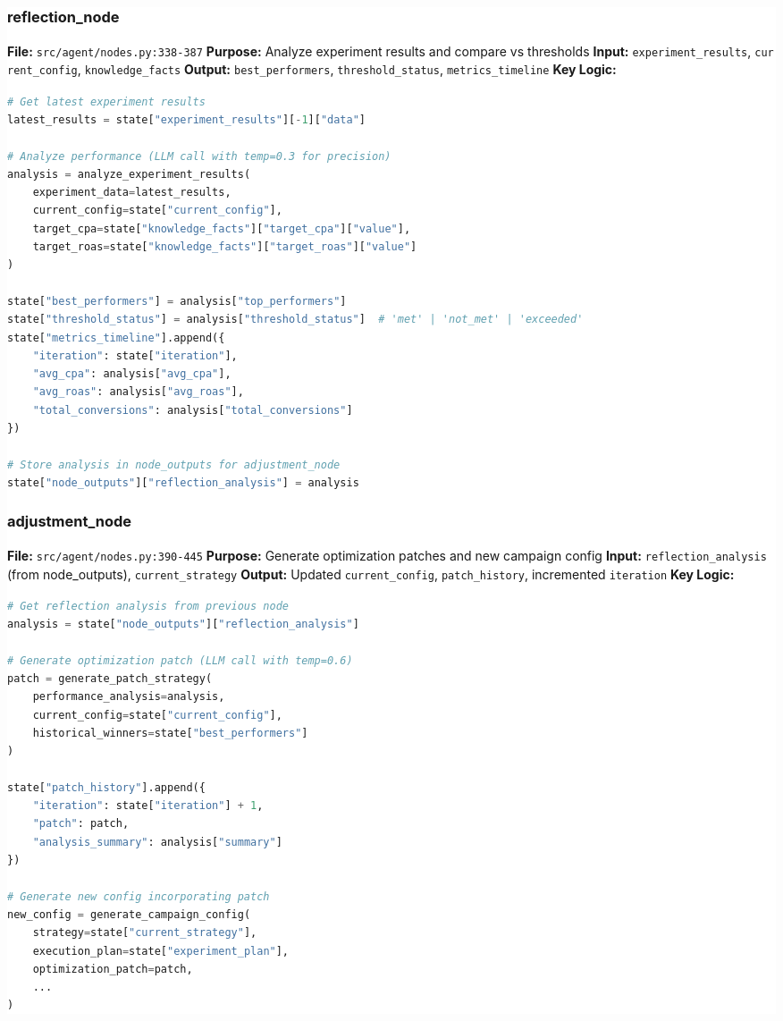 ```python
```

### reflection_node
**File:** `src/agent/nodes.py:338-387`
**Purpose:** Analyze experiment results and compare vs thresholds
**Input:** `experiment_results`, `current_config`, `knowledge_facts`
**Output:** `best_performers`, `threshold_status`, `metrics_timeline`
**Key Logic:**
```python
# Get latest experiment results
latest_results = state["experiment_results"][-1]["data"]

# Analyze performance (LLM call with temp=0.3 for precision)
analysis = analyze_experiment_results(
    experiment_data=latest_results,
    current_config=state["current_config"],
    target_cpa=state["knowledge_facts"]["target_cpa"]["value"],
    target_roas=state["knowledge_facts"]["target_roas"]["value"]
)

state["best_performers"] = analysis["top_performers"]
state["threshold_status"] = analysis["threshold_status"]  # 'met' | 'not_met' | 'exceeded'
state["metrics_timeline"].append({
    "iteration": state["iteration"],
    "avg_cpa": analysis["avg_cpa"],
    "avg_roas": analysis["avg_roas"],
    "total_conversions": analysis["total_conversions"]
})

# Store analysis in node_outputs for adjustment_node
state["node_outputs"]["reflection_analysis"] = analysis
```

### adjustment_node
**File:** `src/agent/nodes.py:390-445`
**Purpose:** Generate optimization patches and new campaign config
**Input:** `reflection_analysis` (from node_outputs), `current_strategy`
**Output:** Updated `current_config`, `patch_history`, incremented `iteration`
**Key Logic:**
```python
# Get reflection analysis from previous node
analysis = state["node_outputs"]["reflection_analysis"]

# Generate optimization patch (LLM call with temp=0.6)
patch = generate_patch_strategy(
    performance_analysis=analysis,
    current_config=state["current_config"],
    historical_winners=state["best_performers"]
)

state["patch_history"].append({
    "iteration": state["iteration"] + 1,
    "patch": patch,
    "analysis_summary": analysis["summary"]
})

# Generate new config incorporating patch
new_config = generate_campaign_config(
    strategy=state["current_strategy"],
    execution_plan=state["experiment_plan"],
    optimization_patch=patch,
    ...
)
```